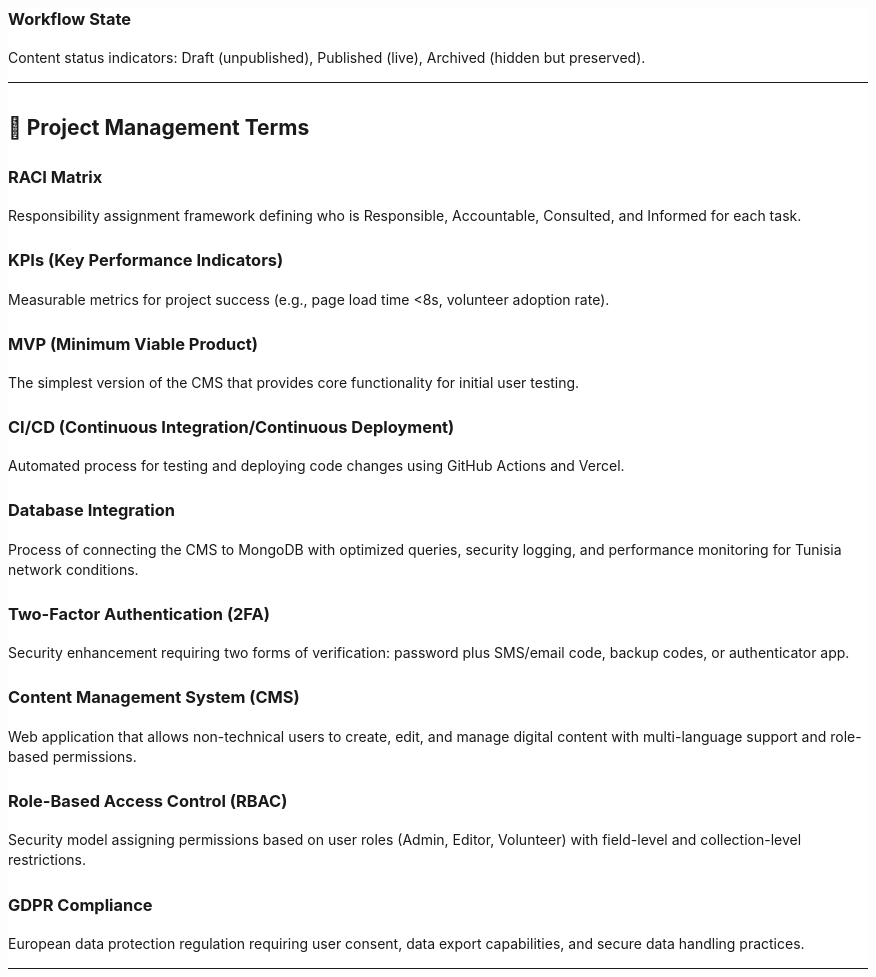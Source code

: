 ### **Workflow State**

Content status indicators: Draft (unpublished), Published (live), Archived (hidden but preserved).

---

## 🚀 **Project Management Terms**

### **RACI Matrix**

Responsibility assignment framework defining who is Responsible, Accountable, Consulted, and Informed for each task.

### **KPIs (Key Performance Indicators)**

Measurable metrics for project success (e.g., page load time <8s, volunteer adoption rate).

### **MVP (Minimum Viable Product)**

The simplest version of the CMS that provides core functionality for initial user testing.

### **CI/CD (Continuous Integration/Continuous Deployment)**

Automated process for testing and deploying code changes using GitHub Actions and Vercel.

### **Database Integration**

Process of connecting the CMS to MongoDB with optimized queries, security logging, and performance monitoring for Tunisia network conditions.

### **Two-Factor Authentication (2FA)**

Security enhancement requiring two forms of verification: password plus SMS/email code, backup codes, or authenticator app.

### **Content Management System (CMS)**

Web application that allows non-technical users to create, edit, and manage digital content with multi-language support and role-based permissions.

### **Role-Based Access Control (RBAC)**

Security model assigning permissions based on user roles (Admin, Editor, Volunteer) with field-level and collection-level restrictions.

### **GDPR Compliance**

European data protection regulation requiring user consent, data export capabilities, and secure data handling practices.

---
